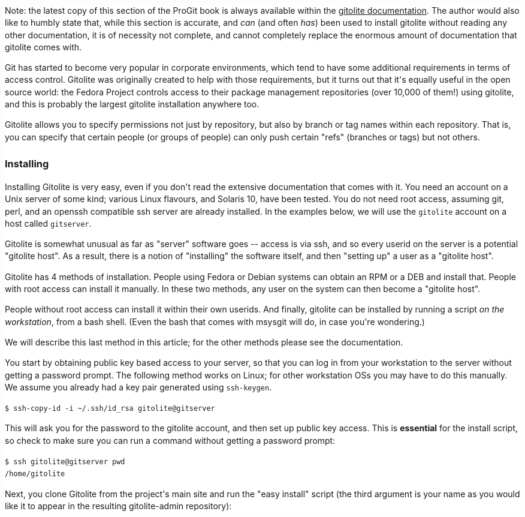 Note: the latest copy of this section of the ProGit book is always available within the [gitolite documentation][gldpg].  The author would also like to humbly state that, while this section is accurate, and *can* (and often *has*) been used to install gitolite without reading any other documentation, it is of necessity not complete, and cannot completely replace the enormous amount of documentation that gitolite comes with.

[gldpg]: http://github.com/sitaramc/gitolite/blob/pu/doc/progit-article.mkd

Git has started to become very popular in corporate environments, which tend to have some additional requirements in terms of access control.  Gitolite was originally created to help with those requirements, but it turns out that it's equally useful in the open source world: the Fedora Project controls access to their package management repositories (over 10,000 of them!) using gitolite, and this is probably the largest gitolite installation anywhere too.

Gitolite allows you to specify permissions not just by repository, but also by branch or tag names within each repository.  That is, you can specify that certain people (or groups of people) can only push certain "refs" (branches or tags) but not others.

### Installing ###

Installing Gitolite is very easy, even if you don't read the extensive documentation that comes with it.  You need an account on a Unix server of some kind; various Linux flavours, and Solaris 10, have been tested.  You do not need root access, assuming git, perl, and an openssh compatible ssh server are already installed.  In the examples below, we will use the `gitolite` account on a host called `gitserver`.

Gitolite is somewhat unusual as far as "server" software goes -- access is via ssh, and so every userid on the server is a potential "gitolite host".  As a result, there is a notion of "installing" the software itself, and then "setting up" a user as a "gitolite host".

Gitolite has 4 methods of installation.  People using Fedora or Debian systems can obtain an RPM or a DEB and install that.  People with root access can install it manually.  In these two methods, any user on the system can then become a "gitolite host".

People without root access can install it within their own userids.  And finally, gitolite can be installed by running a script *on the workstation*, from a bash shell.  (Even the bash that comes with msysgit will do, in case you're wondering.)

We will describe this last method in this article; for the other methods please see the documentation.

You start by obtaining public key based access to your server, so that you can log in from your workstation to the server without getting a password prompt.  The following method works on Linux; for other workstation OSs you may have to do this manually.  We assume you already had a key pair generated using `ssh-keygen`.

	$ ssh-copy-id -i ~/.ssh/id_rsa gitolite@gitserver

This will ask you for the password to the gitolite account, and then set up public key access.  This is **essential** for the install script, so check to make sure you can run a command without getting a password prompt:

	$ ssh gitolite@gitserver pwd
	/home/gitolite

Next, you clone Gitolite from the project's main site and run the "easy install" script (the third argument is your name as you would like it to appear in the resulting gitolite-admin repository):
